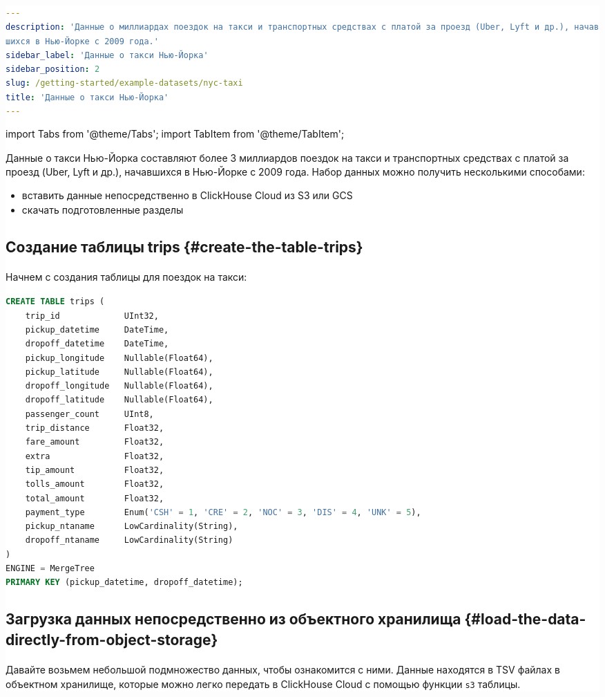 ```yaml
---
description: 'Данные о миллиардах поездок на такси и транспортных средствах с платой за проезд (Uber, Lyft и др.), начавшихся в Нью-Йорке с 2009 года.'
sidebar_label: 'Данные о такси Нью-Йорка'
sidebar_position: 2
slug: /getting-started/example-datasets/nyc-taxi
title: 'Данные о такси Нью-Йорка'
---
```


import Tabs from '@theme/Tabs';
import TabItem from '@theme/TabItem';

Данные о такси Нью-Йорка составляют более 3 миллиардов поездок на такси и транспортных средствах с платой за проезд (Uber, Lyft и др.), начавшихся в Нью-Йорке с 2009 года. Набор данных можно получить несколькими способами:

- вставить данные непосредственно в ClickHouse Cloud из S3 или GCS
- скачать подготовленные разделы

## Создание таблицы trips {#create-the-table-trips}

Начнем с создания таблицы для поездок на такси:

```sql
CREATE TABLE trips (
    trip_id             UInt32,
    pickup_datetime     DateTime,
    dropoff_datetime    DateTime,
    pickup_longitude    Nullable(Float64),
    pickup_latitude     Nullable(Float64),
    dropoff_longitude   Nullable(Float64),
    dropoff_latitude    Nullable(Float64),
    passenger_count     UInt8,
    trip_distance       Float32,
    fare_amount         Float32,
    extra               Float32,
    tip_amount          Float32,
    tolls_amount        Float32,
    total_amount        Float32,
    payment_type        Enum('CSH' = 1, 'CRE' = 2, 'NOC' = 3, 'DIS' = 4, 'UNK' = 5),
    pickup_ntaname      LowCardinality(String),
    dropoff_ntaname     LowCardinality(String)
)
ENGINE = MergeTree
PRIMARY KEY (pickup_datetime, dropoff_datetime);
```

## Загрузка данных непосредственно из объектного хранилища {#load-the-data-directly-from-object-storage}

Давайте возьмем небольшой подмножество данных, чтобы ознакомится с ними. Данные находятся в TSV файлах в объектном хранилище, которые можно легко передать в ClickHouse Cloud с помощью функции `s3` таблицы.
